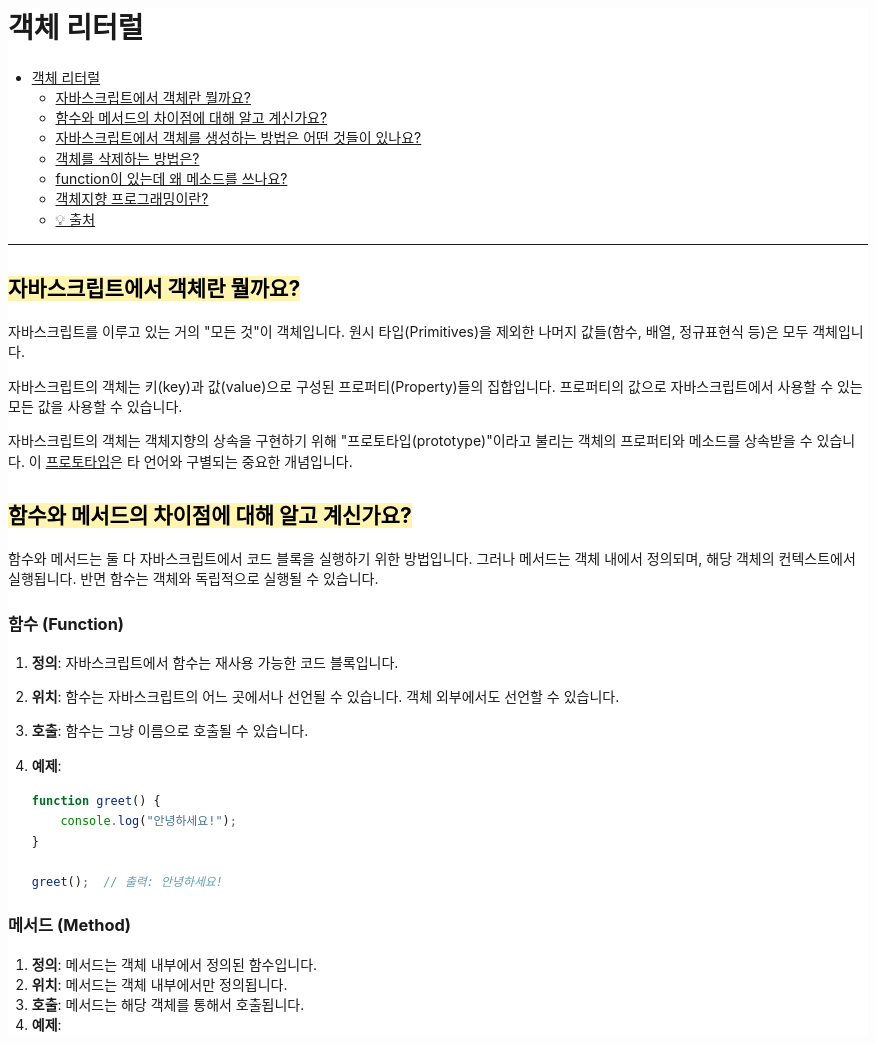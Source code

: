 # 객체 리터럴

- [객체 리터럴](#객체-리터럴)
  - [자바스크립트에서 객체란 뭘까요?](#자바스크립트에서-객체란-뭘까요)
  - [함수와 메서드의 차이점에 대해 알고 계신가요?](#함수와-메서드의-차이점에-대해-알고-계신가요)
  - [자바스크립트에서 객체를 생성하는 방법은 어떤 것들이 있나요?](#자바스크립트에서-객체를-생성하는-방법은-어떤-것들이-있나요)
  - [객체를 삭제하는 방법은?](#객체를-삭제하는-방법은)
  - [function이 있는데 왜 메소드를 쓰나요?](#function이-있는데-왜-메소드를-쓰나요)
  - [객체지향 프로그래밍이란?](#객체지향-프로그래밍이란)
  - [💡 출처](#-출처)

---
## <span style='background-color: #fff5b1; color: black'>자바스크립트에서 객체란 뭘까요?</span>
자바스크립트를 이루고 있는 거의 "모든 것"이 객체입니다. 원시 타입(Primitives)을 제외한 나머지 값들(함수, 배열, 정규표현식 등)은 모두 객체입니다.

자바스크립트의 객체는 키(key)과 값(value)으로 구성된 프로퍼티(Property)들의 집합입니다. 프로퍼티의 값으로 자바스크립트에서 사용할 수 있는 모든 값을 사용할 수 있습니다.

자바스크립트의 객체는 객체지향의 상속을 구현하기 위해 "프로토타입(prototype)"이라고 불리는 객체의 프로퍼티와 메소드를 상속받을 수 있습니다. 이 [프로토타입](https://www.nextree.co.kr/p7323/)은 타 언어와 구별되는 중요한 개념입니다.


## <span style='background-color: #fff5b1; color: black'>함수와 메서드의 차이점에 대해 알고 계신가요?</span>
함수와 메서드는 둘 다 자바스크립트에서 코드 블록을 실행하기 위한 방법입니다. 그러나 메서드는 객체 내에서 정의되며, 해당 객체의 컨텍스트에서 실행됩니다. 반면 함수는 객체와 독립적으로 실행될 수 있습니다.<br>

### **함수 (Function)**

1. **정의**: 자바스크립트에서 함수는 재사용 가능한 코드 블록입니다.
2. **위치**: 함수는 자바스크립트의 어느 곳에서나 선언될 수 있습니다. 객체 외부에서도 선언할 수 있습니다.
3. **호출**: 함수는 그냥 이름으로 호출될 수 있습니다.
4. **예제**:

    ```jsx
    function greet() {
        console.log("안녕하세요!");
    }

    greet();  // 출력: 안녕하세요!

    ```


### **메서드 (Method)**

1. **정의**: 메서드는 객체 내부에서 정의된 함수입니다.
2. **위치**: 메서드는 객체 내부에서만 정의됩니다.
3. **호출**: 메서드는 해당 객체를 통해서 호출됩니다.
4. **예제**:
